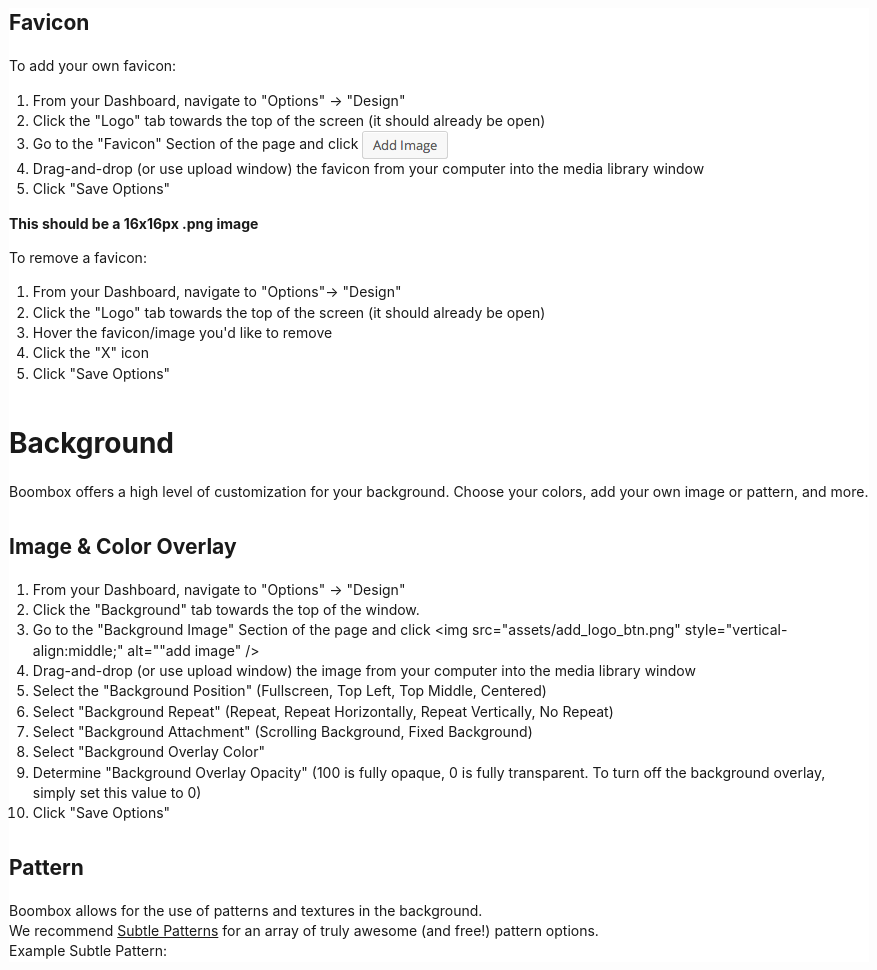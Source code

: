 
Favicon
----------------
To add your own favicon:

1. From your Dashboard, navigate to "Options" -> "Design"
2. Click the "Logo" tab towards the top of the screen (it should already be open)
3. Go to the "Favicon" Section of the page and click <img src="assets/add_logo_btn.png" style="vertical-align:middle;" alt="add image" />
4. Drag-and-drop (or use upload window) the favicon from your computer into the media library window
5. Click "Save Options"

**This should be a 16x16px .png image**

To remove a favicon:

1. From your Dashboard, navigate to "Options"-> "Design"
2. Click the "Logo" tab towards the top of the screen (it should already be open)
3. Hover the favicon/image you'd like to remove
4. Click the "X" icon
5. Click "Save Options"



Background
==========
Boombox offers a high level of customization for your background. Choose your colors, add your own image or pattern, and more.

Image & Color Overlay
---------------------

1. From your Dashboard, navigate to "Options" -> "Design"
2. Click the "Background" tab towards the top of the window.
3. Go to the "Background Image" Section of the page and click <img src="assets/add_logo_btn.png" style="vertical-align:middle;" alt=""add image" />
3. Drag-and-drop (or use upload window) the image from your computer into the media library window
4. Select the "Background Position" (Fullscreen, Top Left, Top Middle, Centered)
5. Select "Background Repeat" (Repeat, Repeat Horizontally, Repeat Vertically, No Repeat)
6. Select "Background Attachment" (Scrolling Background, Fixed Background)
7. Select "Background Overlay Color"
8. Determine "Background Overlay Opacity" (100 is fully opaque, 0 is fully transparent. To turn off the background overlay, simply set this value to 0)
9. Click "Save Options"

Pattern
-------
Boombox allows for the use of patterns and textures in the background.  
We recommend [Subtle Patterns](http://subtlepatterns.com/) for an array of truly awesome (and free!) pattern options.  
Example Subtle Pattern:  
